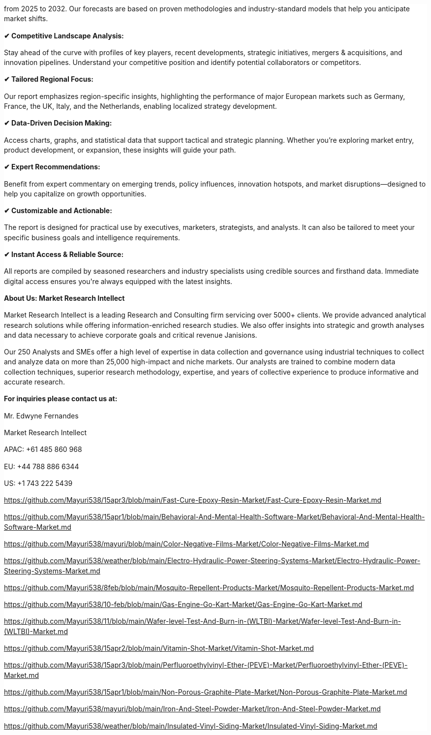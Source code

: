 from 2025 to 2032. Our forecasts are based on proven methodologies and industry-standard models that help you anticipate market shifts.</p><p><strong>✔ Competitive Landscape Analysis:</strong></p><p>Stay ahead of the curve with profiles of key players, recent developments, strategic initiatives, mergers &amp; acquisitions, and innovation pipelines. Understand your competitive position and identify potential collaborators or competitors.</p><p><strong>✔ Tailored Regional Focus:</strong></p><p>Our report emphasizes region-specific insights, highlighting the performance of major European markets such as Germany, France, the UK, Italy, and the Netherlands, enabling localized strategy development.</p><p><strong>✔ Data-Driven Decision Making:</strong></p><p>Access charts, graphs, and statistical data that support tactical and strategic planning. Whether you&rsquo;re exploring market entry, product development, or expansion, these insights will guide your path.</p><p><strong>✔ Expert Recommendations:</strong></p><p>Benefit from expert commentary on emerging trends, policy influences, innovation hotspots, and market disruptions&mdash;designed to help you capitalize on growth opportunities.</p><p><strong>✔ Customizable and Actionable:</strong></p><p>The report is designed for practical use by executives, marketers, strategists, and analysts. It can also be tailored to meet your specific business goals and intelligence requirements.</p><p><strong>✔ Instant Access &amp; Reliable Source:</strong></p><p>All reports are compiled by seasoned researchers and industry specialists using credible sources and firsthand data. Immediate digital access ensures you're always equipped with the latest insights.</p><p><strong><span class="font-[700]">About Us: Market Research Intellect</span></strong></p><p><span class="">Market Research Intellect is a leading Research and Consulting firm servicing over 5000+ clients. We provide advanced analytical research solutions while offering information-enriched research studies.&nbsp;</span>We also offer insights into strategic and growth analyses and data necessary to achieve corporate goals and critical revenue Janisions.</p><p><span class="">Our 250 Analysts and SMEs offer a high level of expertise in data collection and governance using industrial techniques to collect and analyze data on more than 25,000 high-impact and niche markets. Our analysts are trained to combine modern data collection techniques, superior research methodology, expertise, and years of collective experience to produce informative and accurate research.</span></p><p><strong>For inquiries please contact us at:</strong></p><p>Mr. Edwyne Fernandes</p><p>Market Research Intellect</p><p>APAC: +61 485 860 968</p><p>EU: +44 788 886 6344</p><p>US: +1 743 222 5439</p><p><a href="https://github.com/Mayuri538/15apr3/blob/main/Fast-Cure-Epoxy-Resin-Market/Fast-Cure-Epoxy-Resin-Market.md">https://github.com/Mayuri538/15apr3/blob/main/Fast-Cure-Epoxy-Resin-Market/Fast-Cure-Epoxy-Resin-Market.md</a></p><p><a href="https://github.com/Mayuri538/15apr1/blob/main/Behavioral-And-Mental-Health-Software-Market/Behavioral-And-Mental-Health-Software-Market.md">https://github.com/Mayuri538/15apr1/blob/main/Behavioral-And-Mental-Health-Software-Market/Behavioral-And-Mental-Health-Software-Market.md</a></p><p><a href="https://github.com/Mayuri538/mayuri/blob/main/Color-Negative-Films-Market/Color-Negative-Films-Market.md">https://github.com/Mayuri538/mayuri/blob/main/Color-Negative-Films-Market/Color-Negative-Films-Market.md</a></p><p><a href="https://github.com/Mayuri538/weather/blob/main/Electro-Hydraulic-Power-Steering-Systems-Market/Electro-Hydraulic-Power-Steering-Systems-Market.md">https://github.com/Mayuri538/weather/blob/main/Electro-Hydraulic-Power-Steering-Systems-Market/Electro-Hydraulic-Power-Steering-Systems-Market.md</a></p><p><a href="https://github.com/Mayuri538/8feb/blob/main/Mosquito-Repellent-Products-Market/Mosquito-Repellent-Products-Market.md">https://github.com/Mayuri538/8feb/blob/main/Mosquito-Repellent-Products-Market/Mosquito-Repellent-Products-Market.md</a></p><p><a href="https://github.com/Mayuri538/10-feb/blob/main/Gas-Engine-Go-Kart-Market/Gas-Engine-Go-Kart-Market.md">https://github.com/Mayuri538/10-feb/blob/main/Gas-Engine-Go-Kart-Market/Gas-Engine-Go-Kart-Market.md</a></p><p><a href="https://github.com/Mayuri538/11/blob/main/Wafer-level-Test-And-Burn-in-(WLTBI)-Market/Wafer-level-Test-And-Burn-in-(WLTBI)-Market.md">https://github.com/Mayuri538/11/blob/main/Wafer-level-Test-And-Burn-in-(WLTBI)-Market/Wafer-level-Test-And-Burn-in-(WLTBI)-Market.md</a></p><p><a href="https://github.com/Mayuri538/15apr2/blob/main/Vitamin-Shot-Market/Vitamin-Shot-Market.md">https://github.com/Mayuri538/15apr2/blob/main/Vitamin-Shot-Market/Vitamin-Shot-Market.md</a></p><p><a href="https://github.com/Mayuri538/15apr3/blob/main/Perfluoroethylvinyl-Ether-(PEVE)-Market/Perfluoroethylvinyl-Ether-(PEVE)-Market.md">https://github.com/Mayuri538/15apr3/blob/main/Perfluoroethylvinyl-Ether-(PEVE)-Market/Perfluoroethylvinyl-Ether-(PEVE)-Market.md</a></p><p><a href="https://github.com/Mayuri538/15apr1/blob/main/Non-Porous-Graphite-Plate-Market/Non-Porous-Graphite-Plate-Market.md">https://github.com/Mayuri538/15apr1/blob/main/Non-Porous-Graphite-Plate-Market/Non-Porous-Graphite-Plate-Market.md</a></p><p><a href="https://github.com/Mayuri538/mayuri/blob/main/Iron-And-Steel-Powder-Market/Iron-And-Steel-Powder-Market.md">https://github.com/Mayuri538/mayuri/blob/main/Iron-And-Steel-Powder-Market/Iron-And-Steel-Powder-Market.md</a></p><p><a href="https://github.com/Mayuri538/weather/blob/main/Insulated-Vinyl-Siding-Market/Insulated-Vinyl-Siding-Market.md">https://github.com/Mayuri538/weather/blob/main/Insulated-Vinyl-Siding-Market/Insulated-Vinyl-Siding-Market.md</a></p>

